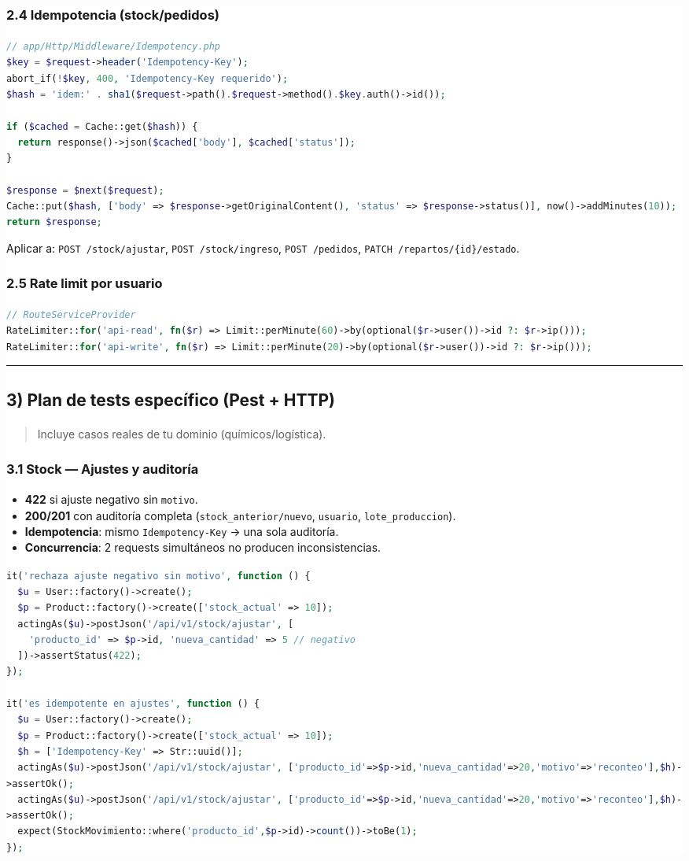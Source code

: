 ```php
```

### 2.4 Idempotencia (stock/pedidos)
```php
// app/Http/Middleware/Idempotency.php
$key = $request->header('Idempotency-Key');
abort_if(!$key, 400, 'Idempotency-Key requerido');
$hash = 'idem:' . sha1($request->path().$request->method().$key.auth()->id());

if ($cached = Cache::get($hash)) {
  return response()->json($cached['body'], $cached['status']);
}

$response = $next($request);
Cache::put($hash, ['body' => $response->getOriginalContent(), 'status' => $response->status()], now()->addMinutes(10));
return $response;
```
Aplicar a: `POST /stock/ajustar`, `POST /stock/ingreso`, `POST /pedidos`, `PATCH /repartos/{id}/estado`.

### 2.5 Rate limit por usuario
```php
// RouteServiceProvider
RateLimiter::for('api-read', fn($r) => Limit::perMinute(60)->by(optional($r->user())->id ?: $r->ip()));
RateLimiter::for('api-write', fn($r) => Limit::perMinute(20)->by(optional($r->user())->id ?: $r->ip()));
```

---

## 3) Plan de tests específico (Pest + HTTP)

> Incluye casos reales de tu dominio (químicos/logística).

### 3.1 Stock — Ajustes y auditoría
- **422** si ajuste negativo sin `motivo`.
- **200/201** con auditoría completa (`stock_anterior/nuevo`, `usuario`, `lote_produccion`).
- **Idempotencia**: mismo `Idempotency-Key` → una sola auditoría.
- **Concurrencia**: 2 requests simultáneos no producen inconsistencias.

```php
it('rechaza ajuste negativo sin motivo', function () {
  $u = User::factory()->create();
  $p = Product::factory()->create(['stock_actual' => 10]);
  actingAs($u)->postJson('/api/v1/stock/ajustar', [
    'producto_id' => $p->id, 'nueva_cantidad' => 5 // negativo
  ])->assertStatus(422);
});

it('es idempotente en ajustes', function () {
  $u = User::factory()->create();
  $p = Product::factory()->create(['stock_actual' => 10]);
  $h = ['Idempotency-Key' => Str::uuid()];
  actingAs($u)->postJson('/api/v1/stock/ajustar', ['producto_id'=>$p->id,'nueva_cantidad'=>20,'motivo'=>'reconteo'],$h)->assertOk();
  actingAs($u)->postJson('/api/v1/stock/ajustar', ['producto_id'=>$p->id,'nueva_cantidad'=>20,'motivo'=>'reconteo'],$h)->assertOk();
  expect(StockMovimiento::where('producto_id',$p->id)->count())->toBe(1);
});
```
